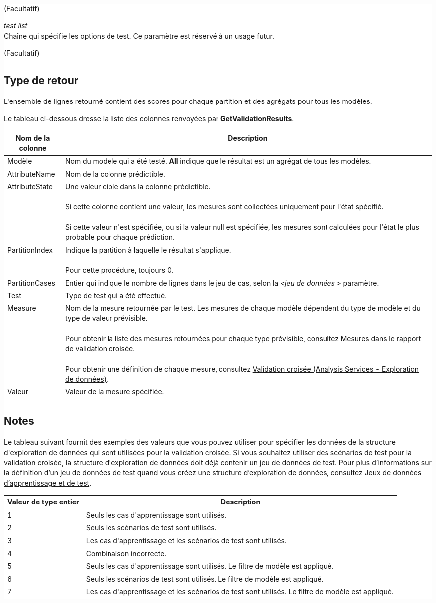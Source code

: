  (Facultatif)  
  
 *test list*  
 Chaîne qui spécifie les options de test. Ce paramètre est réservé à un usage futur.  
  
 (Facultatif)  
  
## <a name="return-type"></a>Type de retour  
 L'ensemble de lignes retourné contient des scores pour chaque partition et des agrégats pour tous les modèles.  
  
 Le tableau ci-dessous dresse la liste des colonnes renvoyées par **GetValidationResults**.  
  
|Nom de la colonne| Description|  
|-----------------|-----------------|  
|Modèle|Nom du modèle qui a été testé. **All** indique que le résultat est un agrégat de tous les modèles.|  
|AttributeName|Nom de la colonne prédictible.|  
|AttributeState|Une valeur cible dans la colonne prédictible.<br /><br /> Si cette colonne contient une valeur, les mesures sont collectées uniquement pour l'état spécifié.<br /><br /> Si cette valeur n'est spécifiée, ou si la valeur null est spécifiée, les mesures sont calculées pour l'état le plus probable pour chaque prédiction.|  
|PartitionIndex|Indique la partition à laquelle le résultat s'applique.<br /><br /> Pour cette procédure, toujours 0.|  
|PartitionCases|Entier qui indique le nombre de lignes dans le jeu de cas, selon la  *\<jeu de données >* paramètre.|  
|Test|Type de test qui a été effectué.|  
|Measure|Nom de la mesure retournée par le test. Les mesures de chaque modèle dépendent du type de modèle et du type de valeur prévisible.<br /><br /> Pour obtenir la liste des mesures retournées pour chaque type prévisible, consultez [Mesures dans le rapport de validation croisée](../../analysis-services/data-mining/measures-in-the-cross-validation-report.md).<br /><br /> Pour obtenir une définition de chaque mesure, consultez [Validation croisée &#40;Analysis Services - Exploration de données&#41;](../../analysis-services/data-mining/cross-validation-analysis-services-data-mining.md).|  
|Valeur|Valeur de la mesure spécifiée.|  
  
## <a name="remarks"></a>Notes  
 Le tableau suivant fournit des exemples des valeurs que vous pouvez utiliser pour spécifier les données de la structure d'exploration de données qui sont utilisées pour la validation croisée. Si vous souhaitez utiliser des scénarios de test pour la validation croisée, la structure d'exploration de données doit déjà contenir un jeu de données de test. Pour plus d’informations sur la définition d’un jeu de données de test quand vous créez une structure d’exploration de données, consultez [Jeux de données d’apprentissage et de test](../../analysis-services/data-mining/training-and-testing-data-sets.md).  
  
|Valeur de type entier| Description|  
|-------------------|-----------------|  
|1|Seuls les cas d'apprentissage sont utilisés.|  
|2|Seuls les scénarios de test sont utilisés.|  
|3|Les cas d'apprentissage et les scénarios de test sont utilisés.|  
|4|Combinaison incorrecte.|  
|5|Seuls les cas d'apprentissage sont utilisés. Le filtre de modèle est appliqué.|  
|6|Seuls les scénarios de test sont utilisés. Le filtre de modèle est appliqué.|  
|7|Les cas d'apprentissage et les scénarios de test sont utilisés. Le filtre de modèle est appliqué.|  
  